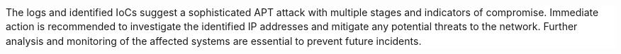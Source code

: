The logs and identified IoCs suggest a sophisticated APT attack with multiple stages and indicators of compromise. Immediate action is recommended to investigate the identified IP addresses and mitigate any potential threats to the network. Further analysis and monitoring of the affected systems are essential to prevent future incidents.